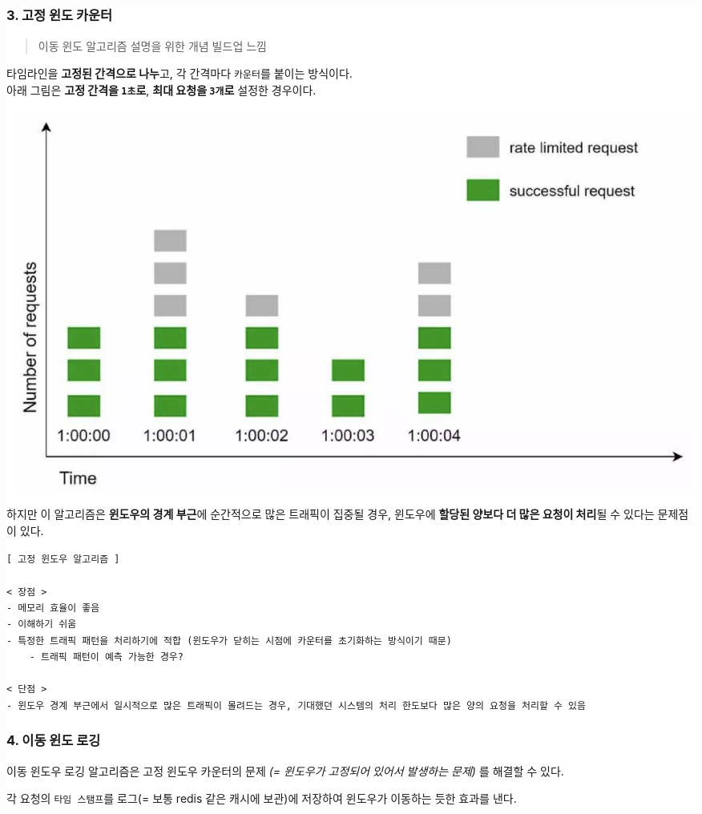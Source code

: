 ### 3. 고정 윈도 카운터

> 이동 윈도 알고리즘 설명을 위한 개념 빌드업 느낌

타임라인을 **고정된 간격으로 나누**고, 각 간격마다 `카운터`를 붙이는 방식이다.  
아래 그림은 **고정 간격을 `1초`로**, **최대 요청을 `3개`로** 설정한 경우이다.

![4-8](./assets/4-8.png)

하지만 이 알고리즘은 **윈도우의 경계 부근**에 순간적으로 많은 트래픽이 집중될 경우, 윈도우에 **할당된 양보다 더 많은 요청이 처리**될 수 있다는 문제점이 있다.

```
[ 고정 윈도우 알고리즘 ]

< 장점 >
- 메모리 효율이 좋음
- 이해하기 쉬움
- 특정한 트래픽 패턴을 처리하기에 적합 (윈도우가 닫히는 시점에 카운터를 초기화하는 방식이기 때문)
    - 트래픽 패턴이 예측 가능한 경우?

< 단점 >
- 윈도우 경계 부근에서 일시적으로 많은 트래픽이 몰려드는 경우, 기대했던 시스템의 처리 한도보다 많은 양의 요청을 처리할 수 있음
```

### 4. 이동 윈도 로깅

이동 윈도우 로깅 알고리즘은 고정 윈도우 카운터의 문제 _(= 윈도우가 고정되어 있어서 발생하는 문제)_ 를 해결할 수 있다.

각 요청의 `타임 스탬프`를 로그(= 보통 redis 같은 캐시에 보관)에 저장하여 윈도우가 이동하는 듯한 효과를 낸다.
